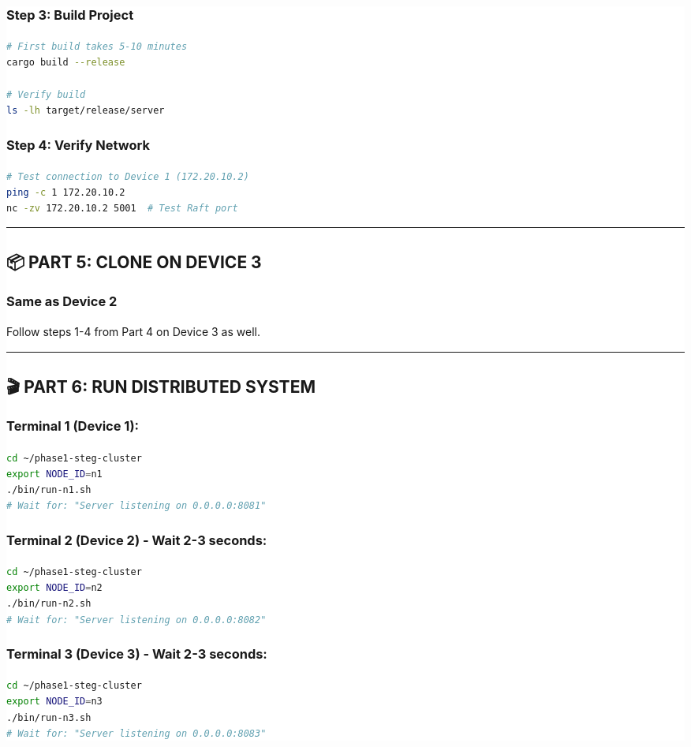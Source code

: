 ### Step 3: Build Project

```bash
# First build takes 5-10 minutes
cargo build --release

# Verify build
ls -lh target/release/server
```

### Step 4: Verify Network

```bash
# Test connection to Device 1 (172.20.10.2)
ping -c 1 172.20.10.2
nc -zv 172.20.10.2 5001  # Test Raft port
```

---

## 📦 PART 5: CLONE ON DEVICE 3

### Same as Device 2

Follow steps 1-4 from Part 4 on Device 3 as well.

---

## 🎬 PART 6: RUN DISTRIBUTED SYSTEM

### Terminal 1 (Device 1):

```bash
cd ~/phase1-steg-cluster
export NODE_ID=n1
./bin/run-n1.sh
# Wait for: "Server listening on 0.0.0.0:8081"
```

### Terminal 2 (Device 2) - Wait 2-3 seconds:

```bash
cd ~/phase1-steg-cluster
export NODE_ID=n2
./bin/run-n2.sh
# Wait for: "Server listening on 0.0.0.0:8082"
```

### Terminal 3 (Device 3) - Wait 2-3 seconds:

```bash
cd ~/phase1-steg-cluster
export NODE_ID=n3
./bin/run-n3.sh
# Wait for: "Server listening on 0.0.0.0:8083"
```
